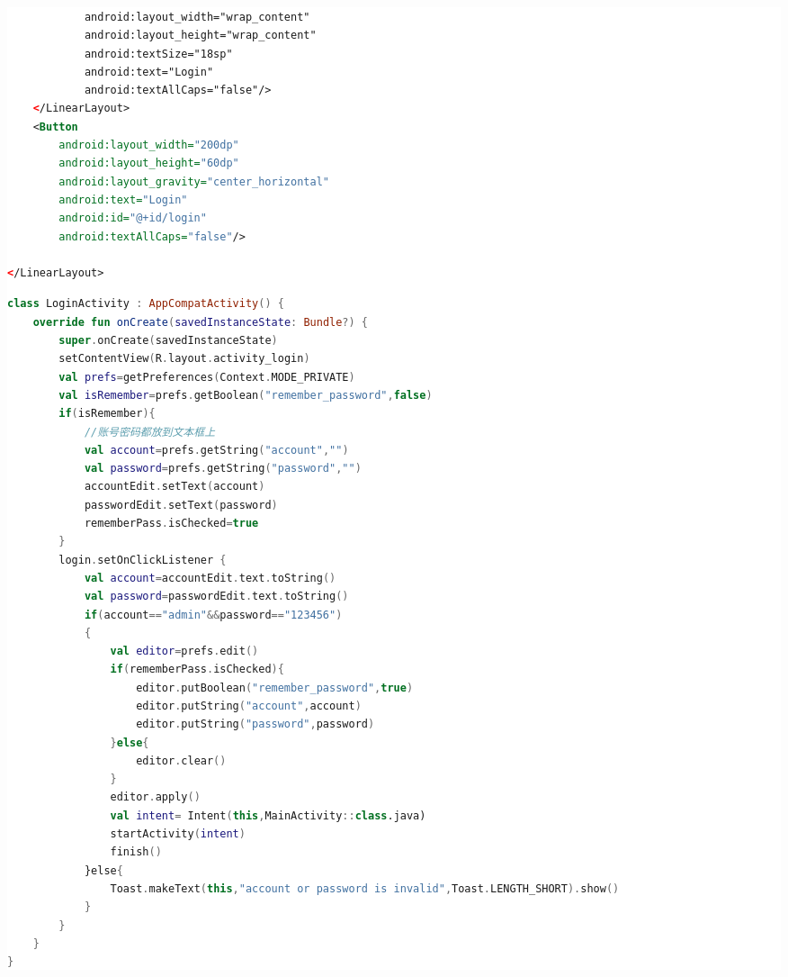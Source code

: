```xml
            android:layout_width="wrap_content"
            android:layout_height="wrap_content"
            android:textSize="18sp"
            android:text="Login"
            android:textAllCaps="false"/>
    </LinearLayout>
    <Button
        android:layout_width="200dp"
        android:layout_height="60dp"
        android:layout_gravity="center_horizontal"
        android:text="Login"
        android:id="@+id/login"
        android:textAllCaps="false"/>

</LinearLayout>

```





```kotlin
class LoginActivity : AppCompatActivity() {
    override fun onCreate(savedInstanceState: Bundle?) {
        super.onCreate(savedInstanceState)
        setContentView(R.layout.activity_login)
        val prefs=getPreferences(Context.MODE_PRIVATE)
        val isRemember=prefs.getBoolean("remember_password",false)
        if(isRemember){
            //账号密码都放到文本框上
            val account=prefs.getString("account","")
            val password=prefs.getString("password","")
            accountEdit.setText(account)
            passwordEdit.setText(password)
            rememberPass.isChecked=true
        }
        login.setOnClickListener {
            val account=accountEdit.text.toString()
            val password=passwordEdit.text.toString()
            if(account=="admin"&&password=="123456")
            {
                val editor=prefs.edit()
                if(rememberPass.isChecked){
                    editor.putBoolean("remember_password",true)
                    editor.putString("account",account)
                    editor.putString("password",password)
                }else{
                    editor.clear()
                }
                editor.apply()
                val intent= Intent(this,MainActivity::class.java)
                startActivity(intent)
                finish()
            }else{
                Toast.makeText(this,"account or password is invalid",Toast.LENGTH_SHORT).show()
            }
        }
    }
}
```
